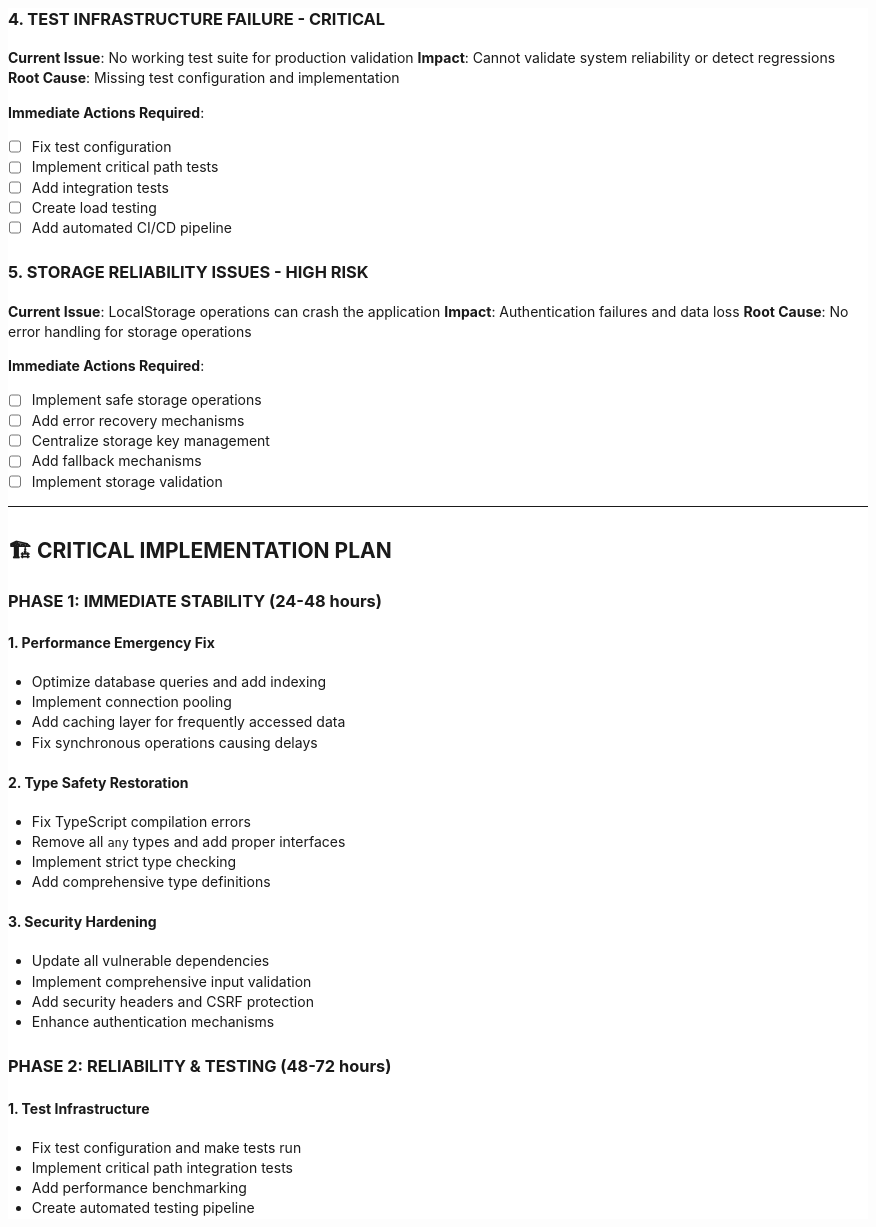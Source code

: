 ### 4. **TEST INFRASTRUCTURE FAILURE** - CRITICAL
**Current Issue**: No working test suite for production validation
**Impact**: Cannot validate system reliability or detect regressions
**Root Cause**: Missing test configuration and implementation

**Immediate Actions Required**:
- [ ] Fix test configuration
- [ ] Implement critical path tests
- [ ] Add integration tests
- [ ] Create load testing
- [ ] Add automated CI/CD pipeline

### 5. **STORAGE RELIABILITY ISSUES** - HIGH RISK
**Current Issue**: LocalStorage operations can crash the application
**Impact**: Authentication failures and data loss
**Root Cause**: No error handling for storage operations

**Immediate Actions Required**:
- [ ] Implement safe storage operations
- [ ] Add error recovery mechanisms
- [ ] Centralize storage key management
- [ ] Add fallback mechanisms
- [ ] Implement storage validation

---

## 🏗️ CRITICAL IMPLEMENTATION PLAN

### **PHASE 1: IMMEDIATE STABILITY (24-48 hours)**

#### 1. Performance Emergency Fix
- Optimize database queries and add indexing
- Implement connection pooling
- Add caching layer for frequently accessed data
- Fix synchronous operations causing delays

#### 2. Type Safety Restoration
- Fix TypeScript compilation errors
- Remove all `any` types and add proper interfaces
- Implement strict type checking
- Add comprehensive type definitions

#### 3. Security Hardening
- Update all vulnerable dependencies
- Implement comprehensive input validation
- Add security headers and CSRF protection
- Enhance authentication mechanisms

### **PHASE 2: RELIABILITY & TESTING (48-72 hours)**

#### 1. Test Infrastructure
- Fix test configuration and make tests run
- Implement critical path integration tests
- Add performance benchmarking
- Create automated testing pipeline
